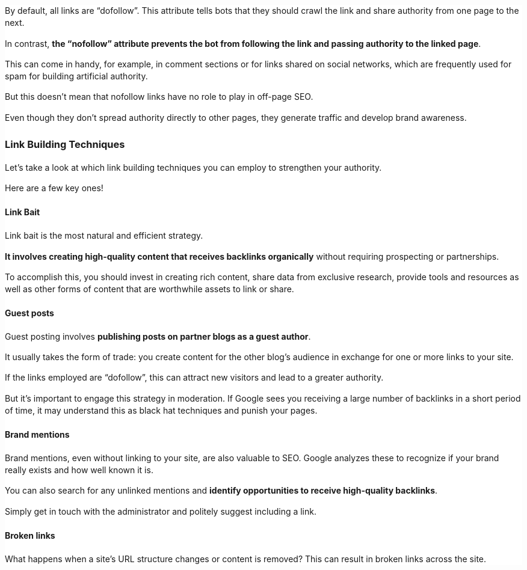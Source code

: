 By default, all links are “dofollow”. This attribute tells bots that they should crawl the link and share authority from one page to the next.

In contrast, **the “nofollow” attribute prevents the bot from following the link and passing authority to the linked page**.

This can come in handy, for example, in comment sections or for links shared on social networks, which are frequently used for spam for building artificial authority.

But this doesn’t mean that nofollow links have no role to play in off-page SEO.

Even though they don’t spread authority directly to other pages, they generate traffic and develop brand awareness.

### Link Building Techniques

Let’s take a look at which link building techniques you can employ to strengthen your authority.

Here are a few key ones!

#### Link Bait

Link bait is the most natural and efficient strategy.

**It involves creating high-quality content that receives backlinks organically** without requiring prospecting or partnerships.

To accomplish this, you should invest in creating rich content, share data from exclusive research, provide tools and resources as well as other forms of content that are worthwhile assets to link or share.

#### Guest posts

Guest posting involves **publishing posts on partner blogs as a guest author**.

It usually takes the form of trade: you create content for the other blog’s audience in exchange for one or more links to your site.

If the links employed are “dofollow”, this can attract new visitors and lead to a greater authority.

But it’s important to engage this strategy in moderation. If Google sees you receiving a large number of backlinks in a short period of time, it may understand this as black hat techniques and punish your pages.

#### Brand mentions

Brand mentions, even without linking to your site, are also valuable to SEO. Google analyzes these to recognize if your brand really exists and how well known it is.

You can also search for any unlinked mentions and **identify opportunities to receive high-quality backlinks**.

Simply get in touch with the administrator and politely suggest including a link.

#### Broken links

What happens when a site’s URL structure changes or content is removed? This can result in broken links across the site.
